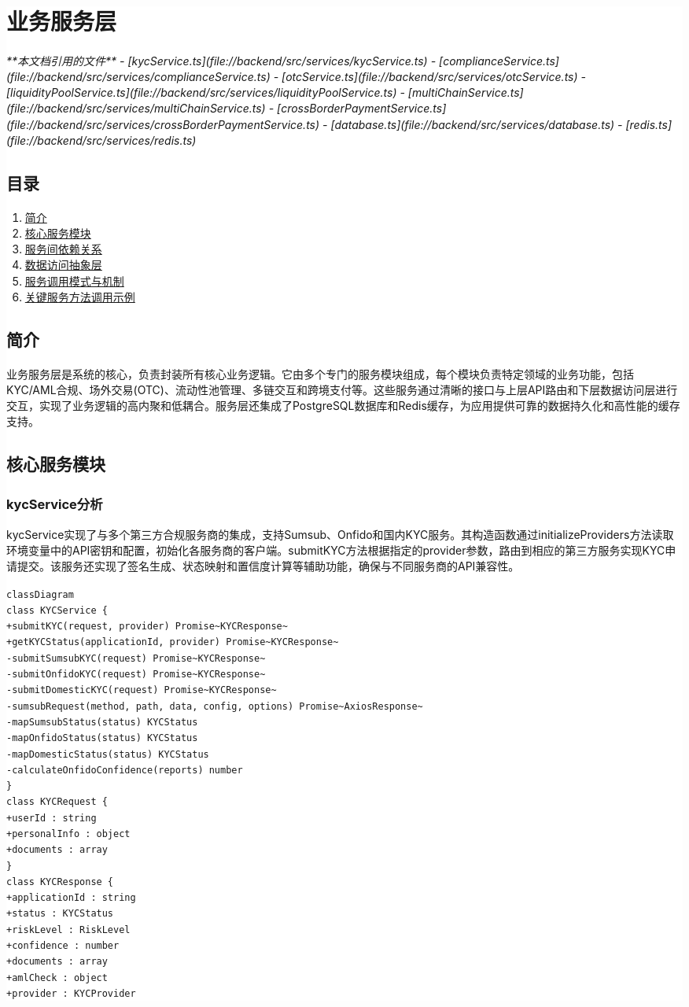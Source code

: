 # 业务服务层

<cite>
**本文档引用的文件**   
- [kycService.ts](file://backend/src/services/kycService.ts)
- [complianceService.ts](file://backend/src/services/complianceService.ts)
- [otcService.ts](file://backend/src/services/otcService.ts)
- [liquidityPoolService.ts](file://backend/src/services/liquidityPoolService.ts)
- [multiChainService.ts](file://backend/src/services/multiChainService.ts)
- [crossBorderPaymentService.ts](file://backend/src/services/crossBorderPaymentService.ts)
- [database.ts](file://backend/src/services/database.ts)
- [redis.ts](file://backend/src/services/redis.ts)
</cite>

## 目录
1. [简介](#简介)
2. [核心服务模块](#核心服务模块)
3. [服务间依赖关系](#服务间依赖关系)
4. [数据访问抽象层](#数据访问抽象层)
5. [服务调用模式与机制](#服务调用模式与机制)
6. [关键服务方法调用示例](#关键服务方法调用示例)

## 简介

业务服务层是系统的核心，负责封装所有核心业务逻辑。它由多个专门的服务模块组成，每个模块负责特定领域的业务功能，包括KYC/AML合规、场外交易(OTC)、流动性池管理、多链交互和跨境支付等。这些服务通过清晰的接口与上层API路由和下层数据访问层进行交互，实现了业务逻辑的高内聚和低耦合。服务层还集成了PostgreSQL数据库和Redis缓存，为应用提供可靠的数据持久化和高性能的缓存支持。

## 核心服务模块

### kycService分析
kycService实现了与多个第三方合规服务商的集成，支持Sumsub、Onfido和国内KYC服务。其构造函数通过initializeProviders方法读取环境变量中的API密钥和配置，初始化各服务商的客户端。submitKYC方法根据指定的provider参数，路由到相应的第三方服务实现KYC申请提交。该服务还实现了签名生成、状态映射和置信度计算等辅助功能，确保与不同服务商的API兼容性。

```mermaid
classDiagram
class KYCService {
+submitKYC(request, provider) Promise~KYCResponse~
+getKYCStatus(applicationId, provider) Promise~KYCResponse~
-submitSumsubKYC(request) Promise~KYCResponse~
-submitOnfidoKYC(request) Promise~KYCResponse~
-submitDomesticKYC(request) Promise~KYCResponse~
-sumsubRequest(method, path, data, config, options) Promise~AxiosResponse~
-mapSumsubStatus(status) KYCStatus
-mapOnfidoStatus(status) KYCStatus
-mapDomesticStatus(status) KYCStatus
-calculateOnfidoConfidence(reports) number
}
class KYCRequest {
+userId : string
+personalInfo : object
+documents : array
}
class KYCResponse {
+applicationId : string
+status : KYCStatus
+riskLevel : RiskLevel
+confidence : number
+documents : array
+amlCheck : object
+provider : KYCProvider
```